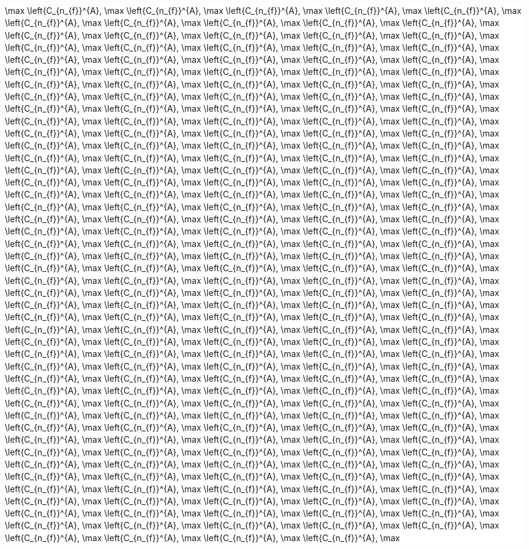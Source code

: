 \max \left\{C_{n_{f}}^{A}, \max \left\{C_{n_{f}}^{A}, \max \left\{C_{n_{f}}^{A}, \max \left\{C_{n_{f}}^{A}, \max \left\{C_{n_{f}}^{A}, \max \left\{C_{n_{f}}^{A}, \max \left\{C_{n_{f}}^{A}, \max \left\{C_{n_{f}}^{A}, \max \left\{C_{n_{f}}^{A}, \max \left\{C_{n_{f}}^{A}, \max \left\{C_{n_{f}}^{A}, \max \left\{C_{n_{f}}^{A}, \max \left\{C_{n_{f}}^{A}, \max \left\{C_{n_{f}}^{A}, \max \left\{C_{n_{f}}^{A}, \max \left\{C_{n_{f}}^{A}, \max \left\{C_{n_{f}}^{A}, \max \left\{C_{n_{f}}^{A}, \max \left\{C_{n_{f}}^{A}, \max \left\{C_{n_{f}}^{A}, \max \left\{C_{n_{f}}^{A}, \max \left\{C_{n_{f}}^{A}, \max \left\{C_{n_{f}}^{A}, \max \left\{C_{n_{f}}^{A}, \max \left\{C_{n_{f}}^{A}, \max \left\{C_{n_{f}}^{A}, \max \left\{C_{n_{f}}^{A}, \max \left\{C_{n_{f}}^{A}, \max \left\{C_{n_{f}}^{A}, \max \left\{C_{n_{f}}^{A}, \max \left\{C_{n_{f}}^{A}, \max \left\{C_{n_{f}}^{A}, \max \left\{C_{n_{f}}^{A}, \max \left\{C_{n_{f}}^{A}, \max \left\{C_{n_{f}}^{A}, \max \left\{C_{n_{f}}^{A}, \max \left\{C_{n_{f}}^{A}, \max \left\{C_{n_{f}}^{A}, \max \left\{C_{n_{f}}^{A}, \max \left\{C_{n_{f}}^{A}, \max \left\{C_{n_{f}}^{A}, \max \left\{C_{n_{f}}^{A}, \max \left\{C_{n_{f}}^{A}, \max \left\{C_{n_{f}}^{A}, \max \left\{C_{n_{f}}^{A}, \max \left\{C_{n_{f}}^{A}, \max \left\{C_{n_{f}}^{A}, \max \left\{C_{n_{f}}^{A}, \max \left\{C_{n_{f}}^{A}, \max \left\{C_{n_{f}}^{A}, \max \left\{C_{n_{f}}^{A}, \max \left\{C_{n_{f}}^{A}, \max \left\{C_{n_{f}}^{A}, \max \left\{C_{n_{f}}^{A}, \max \left\{C_{n_{f}}^{A}, \max \left\{C_{n_{f}}^{A}, \max \left\{C_{n_{f}}^{A}, \max \left\{C_{n_{f}}^{A}, \max \left\{C_{n_{f}}^{A}, \max \left\{C_{n_{f}}^{A}, \max \left\{C_{n_{f}}^{A}, \max \left\{C_{n_{f}}^{A}, \max \left\{C_{n_{f}}^{A}, \max \left\{C_{n_{f}}^{A}, \max \left\{C_{n_{f}}^{A}, \max \left\{C_{n_{f}}^{A}, \max \left\{C_{n_{f}}^{A}, \max \left\{C_{n_{f}}^{A}, \max \left\{C_{n_{f}}^{A}, \max \left\{C_{n_{f}}^{A}, \max \left\{C_{n_{f}}^{A}, \max \left\{C_{n_{f}}^{A}, \max \left\{C_{n_{f}}^{A}, \max \left\{C_{n_{f}}^{A}, \max \left\{C_{n_{f}}^{A}, \max \left\{C_{n_{f}}^{A}, \max \left\{C_{n_{f}}^{A}, \max \left\{C_{n_{f}}^{A}, \max \left\{C_{n_{f}}^{A}, \max \left\{C_{n_{f}}^{A}, \max \left\{C_{n_{f}}^{A}, \max \left\{C_{n_{f}}^{A}, \max \left\{C_{n_{f}}^{A}, \max \left\{C_{n_{f}}^{A}, \max \left\{C_{n_{f}}^{A}, \max \left\{C_{n_{f}}^{A}, \max \left\{C_{n_{f}}^{A}, \max \left\{C_{n_{f}}^{A}, \max \left\{C_{n_{f}}^{A}, \max \left\{C_{n_{f}}^{A}, \max \left\{C_{n_{f}}^{A}, \max \left\{C_{n_{f}}^{A}, \max \left\{C_{n_{f}}^{A}, \max \left\{C_{n_{f}}^{A}, \max \left\{C_{n_{f}}^{A}, \max \left\{C_{n_{f}}^{A}, \max \left\{C_{n_{f}}^{A}, \max \left\{C_{n_{f}}^{A}, \max \left\{C_{n_{f}}^{A}, \max \left\{C_{n_{f}}^{A}, \max \left\{C_{n_{f}}^{A}, \max \left\{C_{n_{f}}^{A}, \max \left\{C_{n_{f}}^{A}, \max \left\{C_{n_{f}}^{A}, \max \left\{C_{n_{f}}^{A}, \max \left\{C_{n_{f}}^{A}, \max \left\{C_{n_{f}}^{A}, \max \left\{C_{n_{f}}^{A}, \max \left\{C_{n_{f}}^{A}, \max \left\{C_{n_{f}}^{A}, \max \left\{C_{n_{f}}^{A}, \max \left\{C_{n_{f}}^{A}, \max \left\{C_{n_{f}}^{A}, \max \left\{C_{n_{f}}^{A}, \max \left\{C_{n_{f}}^{A}, \max \left\{C_{n_{f}}^{A}, \max \left\{C_{n_{f}}^{A}, \max \left\{C_{n_{f}}^{A}, \max \left\{C_{n_{f}}^{A}, \max \left\{C_{n_{f}}^{A}, \max \left\{C_{n_{f}}^{A}, \max \left\{C_{n_{f}}^{A}, \max \left\{C_{n_{f}}^{A}, \max \left\{C_{n_{f}}^{A}, \max \left\{C_{n_{f}}^{A}, \max \left\{C_{n_{f}}^{A}, \max \left\{C_{n_{f}}^{A}, \max \left\{C_{n_{f}}^{A}, \max \left\{C_{n_{f}}^{A}, \max \left\{C_{n_{f}}^{A}, \max \left\{C_{n_{f}}^{A}, \max \left\{C_{n_{f}}^{A}, \max \left\{C_{n_{f}}^{A}, \max \left\{C_{n_{f}}^{A}, \max \left\{C_{n_{f}}^{A}, \max \left\{C_{n_{f}}^{A}, \max \left\{C_{n_{f}}^{A}, \max \left\{C_{n_{f}}^{A}, \max \left\{C_{n_{f}}^{A}, \max \left\{C_{n_{f}}^{A}, \max \left\{C_{n_{f}}^{A}, \max \left\{C_{n_{f}}^{A}, \max \left\{C_{n_{f}}^{A}, \max \left\{C_{n_{f}}^{A}, \max \left\{C_{n_{f}}^{A}, \max \left\{C_{n_{f}}^{A}, \max \left\{C_{n_{f}}^{A}, \max \left\{C_{n_{f}}^{A}, \max \left\{C_{n_{f}}^{A}, \max \left\{C_{n_{f}}^{A}, \max \left\{C_{n_{f}}^{A}, \max \left\{C_{n_{f}}^{A}, \max \left\{C_{n_{f}}^{A}, \max \left\{C_{n_{f}}^{A}, \max \left\{C_{n_{f}}^{A}, \max \left\{C_{n_{f}}^{A}, \max \left\{C_{n_{f}}^{A}, \max \left\{C_{n_{f}}^{A}, \max \left\{C_{n_{f}}^{A}, \max \left\{C_{n_{f}}^{A}, \max \left\{C_{n_{f}}^{A}, \max \left\{C_{n_{f}}^{A}, \max \left\{C_{n_{f}}^{A}, \max \left\{C_{n_{f}}^{A}, \max \left\{C_{n_{f}}^{A}, \max \left\{C_{n_{f}}^{A}, \max \left\{C_{n_{f}}^{A}, \max \left\{C_{n_{f}}^{A}, \max \left\{C_{n_{f}}^{A}, \max \left\{C_{n_{f}}^{A}, \max \left\{C_{n_{f}}^{A}, \max \left\{C_{n_{f}}^{A}, \max \left\{C_{n_{f}}^{A}, \max \left\{C_{n_{f}}^{A}, \max \left\{C_{n_{f}}^{A}, \max \left\{C_{n_{f}}^{A}, \max \left\{C_{n_{f}}^{A}, \max \left\{C_{n_{f}}^{A}, \max \left\{C_{n_{f}}^{A}, \max \left\{C_{n_{f}}^{A}, \max \left\{C_{n_{f}}^{A}, \max \left\{C_{n_{f}}^{A}, \max \left\{C_{n_{f}}^{A}, \max \left\{C_{n_{f}}^{A}, \max \left\{C_{n_{f}}^{A}, \max \left\{C_{n_{f}}^{A}, \max \left\{C_{n_{f}}^{A}, \max \left\{C_{n_{f}}^{A}, \max \left\{C_{n_{f}}^{A}, \max \left\{C_{n_{f}}^{A}, \max \left\{C_{n_{f}}^{A}, \max \left\{C_{n_{f}}^{A}, \max \left\{C_{n_{f}}^{A}, \max \left\{C_{n_{f}}^{A}, \max \left\{C_{n_{f}}^{A}, \max \left\{C_{n_{f}}^{A}, \max \left\{C_{n_{f}}^{A}, \max \left\{C_{n_{f}}^{A}, \max \left\{C_{n_{f}}^{A}, \max \left\{C_{n_{f}}^{A}, \max \left\{C_{n_{f}}^{A}, \max \left\{C_{n_{f}}^{A}, \max \left\{C_{n_{f}}^{A}, \max \left\{C_{n_{f}}^{A}, \max \left\{C_{n_{f}}^{A}, \max \left\{C_{n_{f}}^{A}, \max \left\{C_{n_{f}}^{A}, \max \left\{C_{n_{f}}^{A}, \max \left\{C_{n_{f}}^{A}, \max \left\{C_{n_{f}}^{A}, \max \left\{C_{n_{f}}^{A}, \max \left\{C_{n_{f}}^{A}, \max \left\{C_{n_{f}}^{A}, \max \left\{C_{n_{f}}^{A}, \max \left\{C_{n_{f}}^{A}, \max \left\{C_{n_{f}}^{A}, \max \left\{C_{n_{f}}^{A}, \max \left\{C_{n_{f}}^{A}, \max \left\{C_{n_{f}}^{A}, \max